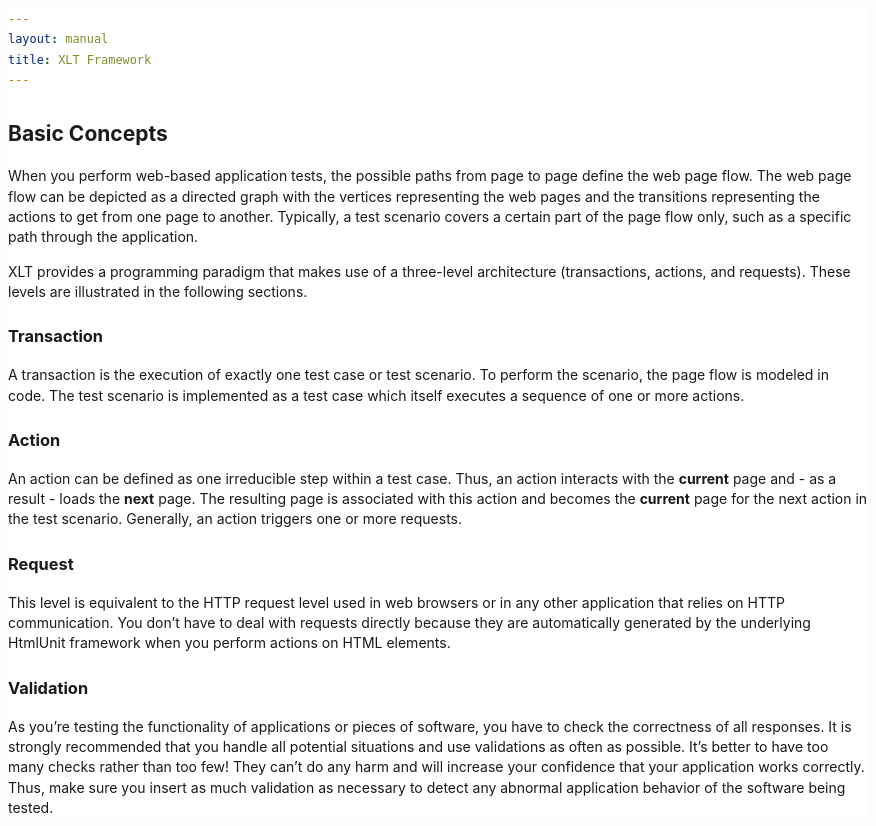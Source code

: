 ```yaml
---
layout: manual
title: XLT Framework
---
```


Basic Concepts
--------------

When you perform web-based application tests, the possible paths from
page to page define the web page flow. The web page flow can be depicted
as a directed graph with the vertices representing the web pages and the
transitions representing the actions to get from one page to another.
Typically, a test scenario covers a certain part of the page flow only,
such as a specific path through the application.

XLT provides a programming paradigm that makes use of a three-level
architecture (transactions, actions, and requests). These levels are
illustrated in the following sections.

### Transaction

A transaction is the execution of exactly one test case or test
scenario. To perform the scenario, the page flow is modeled in code. The
test scenario is implemented as a test case which itself executes a
sequence of one or more actions.

### Action

An action can be defined as one irreducible step within a test case.
Thus, an action interacts with the **current** page and - as a result -
loads the **next** page. The resulting page is associated with this
action and becomes the **current** page for the next action in the test
scenario. Generally, an action triggers one or more requests.

### Request

This level is equivalent to the HTTP request level used in web browsers
or in any other application that relies on HTTP communication. You don’t
have to deal with requests directly because they are automatically
generated by the underlying HtmlUnit framework when you perform actions
on HTML elements.

### Validation

As you’re testing the functionality of applications or pieces of
software, you have to check the correctness of all responses. It is
strongly recommended that you handle all potential situations and use
validations as often as possible. It’s better to have too many checks
rather than too few! They can’t do any harm and will increase your
confidence that your application works correctly. Thus, make sure you
insert as much validation as necessary to detect any abnormal
application behavior of the software being tested.
